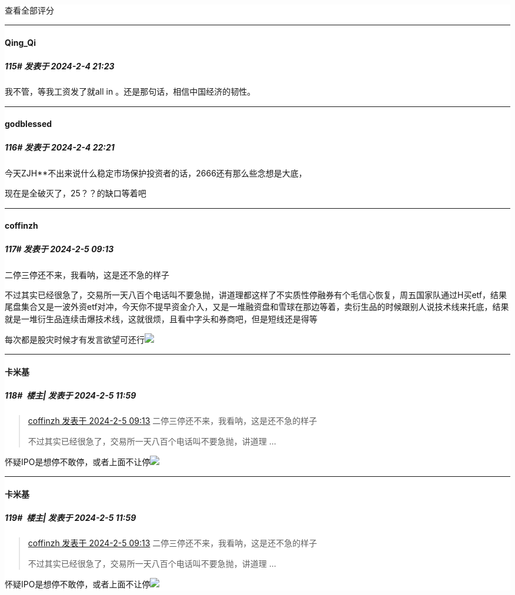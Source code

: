 查看全部评分

*****

####  Qing_Qi  
##### 115#       发表于 2024-2-4 21:23

我不管，等我工资发了就all in 。还是那句话，相信中国经济的韧性。

*****

####  godblessed  
##### 116#       发表于 2024-2-4 22:21

今天ZJH**不出来说什么稳定市场保护投资者的话，2666还有那么些念想是大底，

现在是全破灭了，25？？的缺口等着吧

*****

####  coffinzh  
##### 117#       发表于 2024-2-5 09:13

二停三停还不来，我看呐，这是还不急的样子

不过其实已经很急了，交易所一天八百个电话叫不要急抛，讲道理都这样了不实质性停融券有个毛信心恢复，周五国家队通过H买etf，结果尾盘集合又是一波外资etf对冲，今天你不提早资金介入，又是一堆融资盘和雪球在那边等着，卖衍生品的时候跟别人说技术线来托底，结果就是一堆衍生品连续击爆技术线，这就很烦，且看中字头和券商吧，但是短线还是得等

每次都是股灾时候才有发言欲望可还行<img src="https://static.saraba1st.com/image/smiley/face2017/003.png" referrerpolicy="no-referrer">

*****

####  卡米基  
##### 118#         楼主| 发表于 2024-2-5 11:59

<blockquote><a href="httphttps://bbs.saraba1st.com/2b/forum.php?mod=redirect&amp;goto=findpost&amp;pid=63885561&amp;ptid=2170586" target="_blank">coffinzh 发表于 2024-2-5 09:13</a>
二停三停还不来，我看呐，这是还不急的样子

不过其实已经很急了，交易所一天八百个电话叫不要急抛，讲道理 ...</blockquote>
怀疑IPO是想停不敢停，或者上面不让停<img src="https://static.saraba1st.com/image/smiley/face2017/004.gif" referrerpolicy="no-referrer">

*****

####  卡米基  
##### 119#         楼主| 发表于 2024-2-5 11:59

<blockquote><a href="httphttps://bbs.saraba1st.com/2b/forum.php?mod=redirect&amp;goto=findpost&amp;pid=63885561&amp;ptid=2170586" target="_blank">coffinzh 发表于 2024-2-5 09:13</a>
二停三停还不来，我看呐，这是还不急的样子

不过其实已经很急了，交易所一天八百个电话叫不要急抛，讲道理 ...</blockquote>
怀疑IPO是想停不敢停，或者上面不让停<img src="https://static.saraba1st.com/image/smiley/face2017/004.gif" referrerpolicy="no-referrer">
